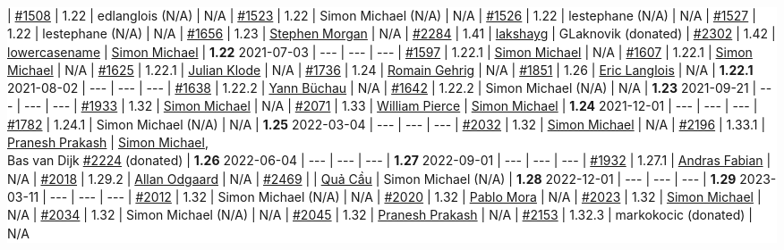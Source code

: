 | [#1508]                  | 1.22      | edlanglois    (N/A)                                                              | N/A
| [#1523]                  | 1.22      | Simon Michael (N/A)                                                              | N/A
| [#1526]                  | 1.22      | lestephane    (N/A)                                                              | N/A
| [#1527]                  | 1.22      | lestephane    (N/A)                                                              | N/A
| [#1656]                  | 1.23      | [Stephen Morgan](https://opencollective.com/hledger/expenses/48246)              | N/A
| [#2284]                  | 1.41      | [lakshayg](https://opencollective.com/hledger/expenses/227577)                   | GLaknovik (donated)
| [#2302]                  | 1.42      | [lowercasename](https://opencollective.com/hledger/expenses/232210)              | [Simon Michael](https://opencollective.com/hledger/expenses/264103)
| **1.22** 2021-07-03      | ---       | ---                                                                              | ---
| [#1597]                  | 1.22.1    | [Simon Michael](https://opencollective.com/hledger/expenses/44939)               | N/A
| [#1607]                  | 1.22.1    | [Simon Michael](https://opencollective.com/hledger/expenses/45547)               | N/A
| [#1625]                  | 1.22.1    | [Julian Klode](https://opencollective.com/hledger/expenses/46431)                | N/A
| [#1736]                  | 1.24      | [Romain Gehrig](https://opencollective.com/hledger/expenses/55510)               | N/A
| [#1851]                  | 1.26      | [Eric Langlois](https://opencollective.com/hledger/expenses/72187)               | N/A
| **1.22.1** 2021-08-02    | ---       | ---                                                                              | ---
| [#1638]                  | 1.22.2    | [Yann Büchau](https://opencollective.com/hledger/expenses/46918)                 | N/A
| [#1642]                  | 1.22.2    | Simon Michael (N/A)                                                              | N/A
| **1.23** 2021-09-21      | ---       | ---                                                                              | ---
| [#1933]                  | 1.32      | [Simon Michael](https://opencollective.com/hledger/expenses/95068)               | N/A
| [#2071]                  | 1.33      | [William Pierce](https://opencollective.com/hledger/expenses/195768)             | [Simon Michael](https://opencollective.com/hledger/expenses/223927)
| **1.24** 2021-12-01      | ---       | ---                                                                              | ---
| [#1782]                  | 1.24.1    | Simon Michael (N/A)                                                              | N/A
| **1.25** 2022-03-04      | ---       | ---                                                                              | ---
| [#2032]                  | 1.32      | [Simon Michael](https://opencollective.com/hledger/expenses/137410)              | N/A
| [#2196]                  | 1.33.1    | [Pranesh Prakash](https://opencollective.com/hledger/expenses/220683)            | [Simon Michael](https://opencollective.com/hledger/expenses/223926), <br>Bas van Dijk [#2224] (donated)
| **1.26** 2022-06-04      | ---       | ---                                                                              | ---
| **1.27** 2022-09-01      | ---       | ---                                                                              | ---
| [#1932]                  | 1.27.1    | [Andras Fabian](https://opencollective.com/hledger/expenses/95112)               | N/A
| [#2018]                  | 1.29.2    | [Allan Odgaard](https://opencollective.com/hledger/expenses/130591)              | N/A
| [#2469]                  |           | [Quả Cầu](https://opencollective.com/hledger/expenses/267824)                    | Simon Michael (N/A)
| **1.28** 2022-12-01      | ---       | ---                                                                              | ---
| **1.29** 2023-03-11      | ---       | ---                                                                              | ---
| [#2012]                  | 1.32      | Simon Michael   (N/A)                                                            | N/A
| [#2020]                  | 1.32      | [Pablo Mora](https://opencollective.com/hledger/expenses/131350)                 | N/A
| [#2023]                  | 1.32      | [Simon Michael](https://opencollective.com/hledger/expenses/132635)              | N/A
| [#2034]                  | 1.32      | Simon Michael   (N/A)                                                            | N/A
| [#2045]                  | 1.32      | [Pranesh Prakash](https://opencollective.com/hledger/expenses/150171)            | N/A
| [#2153]                  | 1.32.3    | markokocic (donated)                                                             | N/A

[#1439]: https://github.com/simonmichael/hledger/issues/1439
[#1468]: https://github.com/simonmichael/hledger/issues/1468
[#1508]: https://github.com/simonmichael/hledger/issues/1508
[#1523]: https://github.com/simonmichael/hledger/issues/1523
[#1526]: https://github.com/simonmichael/hledger/issues/1526
[#1527]: https://github.com/simonmichael/hledger/issues/1527
[#1566]: https://github.com/simonmichael/hledger/issues/1566
[#1568]: https://github.com/simonmichael/hledger/issues/1568
[#1597]: https://github.com/simonmichael/hledger/issues/1597
[#1607]: https://github.com/simonmichael/hledger/issues/1607
[#1625]: https://github.com/simonmichael/hledger/issues/1625
[#1638]: https://github.com/simonmichael/hledger/issues/1638
[#1642]: https://github.com/simonmichael/hledger/issues/1642
[#1656]: https://github.com/simonmichael/hledger/issues/1656
[#1688]: https://github.com/simonmichael/hledger/issues/1688
[#1698]: https://github.com/simonmichael/hledger/issues/1698
[#1736]: https://github.com/simonmichael/hledger/issues/1736
[#1745]: https://github.com/simonmichael/hledger/issues/1745
[#1782]: https://github.com/simonmichael/hledger/issues/1782
[#1800]: https://github.com/simonmichael/hledger/issues/1800
[#1851]: https://github.com/simonmichael/hledger/issues/1851
[#1932]: https://github.com/simonmichael/hledger/issues/1932
[#1933]: https://github.com/simonmichael/hledger/issues/1933
[#2012]: https://github.com/simonmichael/hledger/issues/2012
[#2018]: https://github.com/simonmichael/hledger/issues/2018
[#2020]: https://github.com/simonmichael/hledger/issues/2020
[#2023]: https://github.com/simonmichael/hledger/issues/2023
[#2032]: https://github.com/simonmichael/hledger/issues/2032
[#2034]: https://github.com/simonmichael/hledger/issues/2034
[#2045]: https://github.com/simonmichael/hledger/issues/2045
[#2071]: https://github.com/simonmichael/hledger/issues/2071
[#2072]: https://github.com/simonmichael/hledger/issues/2072
[#2091]: https://github.com/simonmichael/hledger/issues/2091
[#2115]: https://github.com/simonmichael/hledger/issues/2115
[#2125]: https://github.com/simonmichael/hledger/issues/2125
[#2127]: https://github.com/simonmichael/hledger/issues/2127
[#2130]: https://github.com/simonmichael/hledger/issues/2130
[#2134]: https://github.com/simonmichael/hledger/issues/2134
[#2137]: https://github.com/simonmichael/hledger/issues/2137
[#2150]: https://github.com/simonmichael/hledger/issues/2150
[#2153]: https://github.com/simonmichael/hledger/issues/2153
[#2156]: https://github.com/simonmichael/hledger/issues/2156
[#2196]: https://github.com/simonmichael/hledger/issues/2196
[#2224]: https://github.com/simonmichael/hledger/issues/2224
[#2225]: https://github.com/simonmichael/hledger/issues/2225
[#2227]: https://github.com/simonmichael/hledger/issues/2227
[#2254]: https://github.com/simonmichael/hledger/issues/2254
[#2284]: https://github.com/simonmichael/hledger/issues/2284
[#2302]: https://github.com/simonmichael/hledger/issues/2302
[#2352]: https://github.com/simonmichael/hledger/issues/2352
[#2386]: https://github.com/simonmichael/hledger/issues/2386
[#2389]: https://github.com/simonmichael/hledger/issues/2389
[#2396]: https://github.com/simonmichael/hledger/issues/2396
[#2397]: https://github.com/simonmichael/hledger/issues/2397
[#2405]: https://github.com/simonmichael/hledger/issues/2405
[#2406]: https://github.com/simonmichael/hledger/issues/2406
[#2407]: https://github.com/simonmichael/hledger/issues/2407
[#2417]: https://github.com/simonmichael/hledger/issues/2417
[#2444]: https://github.com/simonmichael/hledger/issues/2444
[#2452]: https://github.com/simonmichael/hledger/issues/2452
[#2454]: https://github.com/simonmichael/hledger/issues/2454
[#2465]: https://github.com/simonmichael/hledger/issues/2465
[#2469]: https://github.com/simonmichael/hledger/issues/2469
[#2478]: https://github.com/simonmichael/hledger/issues/2478
[#2479]: https://github.com/simonmichael/hledger/issues/2479